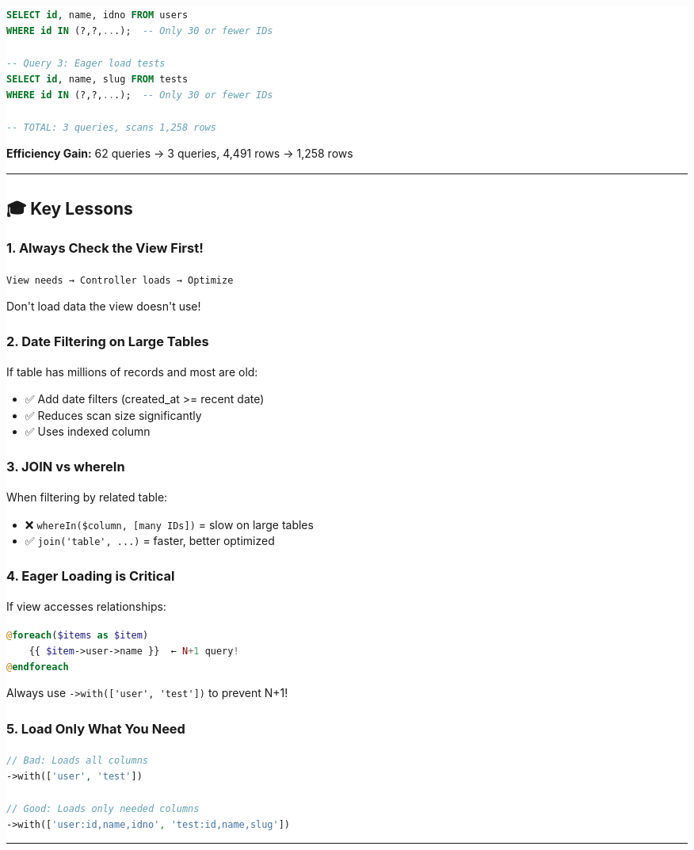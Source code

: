 ```sql
SELECT id, name, idno FROM users
WHERE id IN (?,?,...);  -- Only 30 or fewer IDs

-- Query 3: Eager load tests
SELECT id, name, slug FROM tests
WHERE id IN (?,?,...);  -- Only 30 or fewer IDs

-- TOTAL: 3 queries, scans 1,258 rows
```

**Efficiency Gain:** 62 queries → 3 queries, 4,491 rows → 1,258 rows

---

## 🎓 **Key Lessons**

### **1. Always Check the View First!**
```
View needs → Controller loads → Optimize
```
Don't load data the view doesn't use!

### **2. Date Filtering on Large Tables**
If table has millions of records and most are old:
- ✅ Add date filters (created_at >= recent date)
- ✅ Reduces scan size significantly
- ✅ Uses indexed column

### **3. JOIN vs whereIn**
When filtering by related table:
- ❌ `whereIn($column, [many IDs])` = slow on large tables
- ✅ `join('table', ...)` = faster, better optimized

### **4. Eager Loading is Critical**
If view accesses relationships:
```php
@foreach($items as $item)
    {{ $item->user->name }}  ← N+1 query!
@endforeach
```
Always use `->with(['user', 'test'])` to prevent N+1!

### **5. Load Only What You Need**
```php
// Bad: Loads all columns
->with(['user', 'test'])

// Good: Loads only needed columns
->with(['user:id,name,idno', 'test:id,name,slug'])
```

---